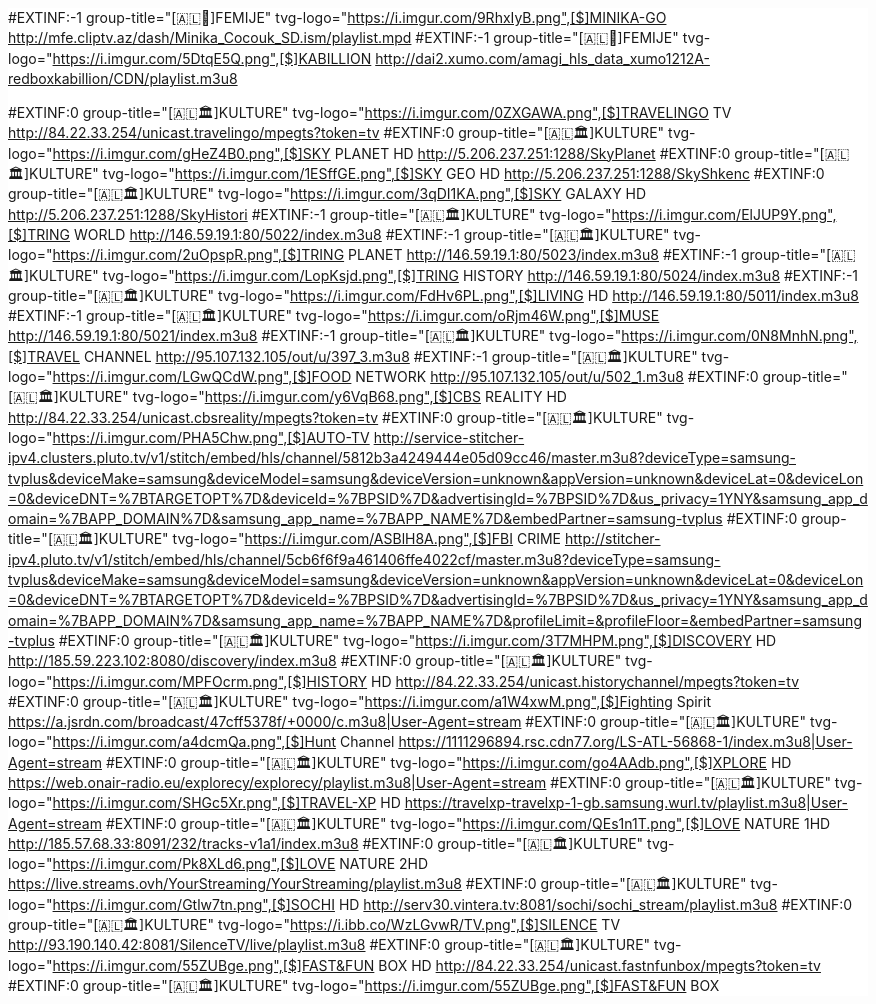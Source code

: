#EXTINF:-1 group-title="[🇦🇱👫]FEMIJE" tvg-logo="https://i.imgur.com/9RhxIyB.png",[$]MINIKA-GO
http://mfe.cliptv.az/dash/Minika_Cocouk_SD.ism/playlist.mpd
#EXTINF:-1 group-title="[🇦🇱👫]FEMIJE" tvg-logo="https://i.imgur.com/5DtqE5Q.png",[$]KABILLION
http://dai2.xumo.com/amagi_hls_data_xumo1212A-redboxkabillion/CDN/playlist.m3u8

#EXTINF:0 group-title="[🇦🇱🏛️]KULTURE" tvg-logo="https://i.imgur.com/0ZXGAWA.png",[$]TRAVELINGO TV
http://84.22.33.254/unicast.travelingo/mpegts?token=tv
#EXTINF:0 group-title="[🇦🇱🏛️]KULTURE" tvg-logo="https://i.imgur.com/gHeZ4B0.png",[$]SKY PLANET HD
http://5.206.237.251:1288/SkyPlanet
#EXTINF:0 group-title="[🇦🇱🏛️]KULTURE" tvg-logo="https://i.imgur.com/1ESffGE.png",[$]SKY GEO HD
http://5.206.237.251:1288/SkyShkenc
#EXTINF:0 group-title="[🇦🇱🏛️]KULTURE" tvg-logo="https://i.imgur.com/3qDI1KA.png",[$]SKY GALAXY HD
http://5.206.237.251:1288/SkyHistori
#EXTINF:-1 group-title="[🇦🇱🏛️]KULTURE" tvg-logo="https://i.imgur.com/ElJUP9Y.png",[$]TRING WORLD
http://146.59.19.1:80/5022/index.m3u8
#EXTINF:-1 group-title="[🇦🇱🏛️]KULTURE" tvg-logo="https://i.imgur.com/2uOpspR.png",[$]TRING PLANET
http://146.59.19.1:80/5023/index.m3u8
#EXTINF:-1 group-title="[🇦🇱🏛️]KULTURE" tvg-logo="https://i.imgur.com/LopKsjd.png",[$]TRING HISTORY
http://146.59.19.1:80/5024/index.m3u8
#EXTINF:-1 group-title="[🇦🇱🏛️]KULTURE" tvg-logo="https://i.imgur.com/FdHv6PL.png",[$]LIVING HD
http://146.59.19.1:80/5011/index.m3u8
#EXTINF:-1 group-title="[🇦🇱🏛️]KULTURE" tvg-logo="https://i.imgur.com/oRjm46W.png",[$]MUSE
http://146.59.19.1:80/5021/index.m3u8
#EXTINF:-1 group-title="[🇦🇱🏛️]KULTURE" tvg-logo="https://i.imgur.com/0N8MnhN.png",[$]TRAVEL CHANNEL
http://95.107.132.105/out/u/397_3.m3u8
#EXTINF:-1 group-title="[🇦🇱🏛️]KULTURE" tvg-logo="https://i.imgur.com/LGwQCdW.png",[$]FOOD NETWORK
http://95.107.132.105/out/u/502_1.m3u8
#EXTINF:0 group-title="[🇦🇱🏛️]KULTURE" tvg-logo="https://i.imgur.com/y6VqB68.png",[$]CBS REALITY HD
http://84.22.33.254/unicast.cbsreality/mpegts?token=tv
#EXTINF:0 group-title="[🇦🇱🏛️]KULTURE" tvg-logo="https://i.imgur.com/PHA5Chw.png",[$]AUTO-TV 
http://service-stitcher-ipv4.clusters.pluto.tv/v1/stitch/embed/hls/channel/5812b3a4249444e05d09cc46/master.m3u8?deviceType=samsung-tvplus&deviceMake=samsung&deviceModel=samsung&deviceVersion=unknown&appVersion=unknown&deviceLat=0&deviceLon=0&deviceDNT=%7BTARGETOPT%7D&deviceId=%7BPSID%7D&advertisingId=%7BPSID%7D&us_privacy=1YNY&samsung_app_domain=%7BAPP_DOMAIN%7D&samsung_app_name=%7BAPP_NAME%7D&embedPartner=samsung-tvplus
#EXTINF:0 group-title="[🇦🇱🏛️]KULTURE" tvg-logo="https://i.imgur.com/ASBlH8A.png",[$]FBI CRIME
http://stitcher-ipv4.pluto.tv/v1/stitch/embed/hls/channel/5cb6f6f9a461406ffe4022cf/master.m3u8?deviceType=samsung-tvplus&deviceMake=samsung&deviceModel=samsung&deviceVersion=unknown&appVersion=unknown&deviceLat=0&deviceLon=0&deviceDNT=%7BTARGETOPT%7D&deviceId=%7BPSID%7D&advertisingId=%7BPSID%7D&us_privacy=1YNY&samsung_app_domain=%7BAPP_DOMAIN%7D&samsung_app_name=%7BAPP_NAME%7D&profileLimit=&profileFloor=&embedPartner=samsung-tvplus
#EXTINF:0 group-title="[🇦🇱🏛️]KULTURE" tvg-logo="https://i.imgur.com/3T7MHPM.png",[$]DISCOVERY HD
http://185.59.223.102:8080/discovery/index.m3u8
#EXTINF:0 group-title="[🇦🇱🏛️]KULTURE" tvg-logo="https://i.imgur.com/MPFOcrm.png",[$]HISTORY HD
http://84.22.33.254/unicast.historychannel/mpegts?token=tv
#EXTINF:0 group-title="[🇦🇱🏛️]KULTURE" tvg-logo="https://i.imgur.com/a1W4xwM.png",[$]Fighting Spirit
https://a.jsrdn.com/broadcast/47cff5378f/+0000/c.m3u8|User-Agent=stream
#EXTINF:0 group-title="[🇦🇱🏛️]KULTURE" tvg-logo="https://i.imgur.com/a4dcmQa.png",[$]Hunt Channel
https://1111296894.rsc.cdn77.org/LS-ATL-56868-1/index.m3u8|User-Agent=stream
#EXTINF:0 group-title="[🇦🇱🏛️]KULTURE" tvg-logo="https://i.imgur.com/go4AAdb.png",[$]XPLORE HD
https://web.onair-radio.eu/explorecy/explorecy/playlist.m3u8|User-Agent=stream
#EXTINF:0 group-title="[🇦🇱🏛️]KULTURE" tvg-logo="https://i.imgur.com/SHGc5Xr.png",[$]TRAVEL-XP HD
https://travelxp-travelxp-1-gb.samsung.wurl.tv/playlist.m3u8|User-Agent=stream
#EXTINF:0 group-title="[🇦🇱🏛️]KULTURE" tvg-logo="https://i.imgur.com/QEs1n1T.png",[$]LOVE NATURE 1HD
http://185.57.68.33:8091/232/tracks-v1a1/index.m3u8
#EXTINF:0 group-title="[🇦🇱🏛️]KULTURE" tvg-logo="https://i.imgur.com/Pk8XLd6.png",[$]LOVE NATURE 2HD
https://live.streams.ovh/YourStreaming/YourStreaming/playlist.m3u8
#EXTINF:0 group-title="[🇦🇱🏛️]KULTURE" tvg-logo="https://i.imgur.com/Gtlw7tn.png",[$]SOCHI HD
http://serv30.vintera.tv:8081/sochi/sochi_stream/playlist.m3u8
#EXTINF:0 group-title="[🇦🇱🏛️]KULTURE" tvg-logo="https://i.ibb.co/WzLGvwR/TV.png",[$]SILENCE TV
http://93.190.140.42:8081/SilenceTV/live/playlist.m3u8
#EXTINF:0 group-title="[🇦🇱🏛️]KULTURE" tvg-logo="https://i.imgur.com/55ZUBge.png",[$]FAST&FUN BOX HD
http://84.22.33.254/unicast.fastnfunbox/mpegts?token=tv
#EXTINF:0 group-title="[🇦🇱🏛️]KULTURE" tvg-logo="https://i.imgur.com/55ZUBge.png",[$]FAST&FUN BOX 